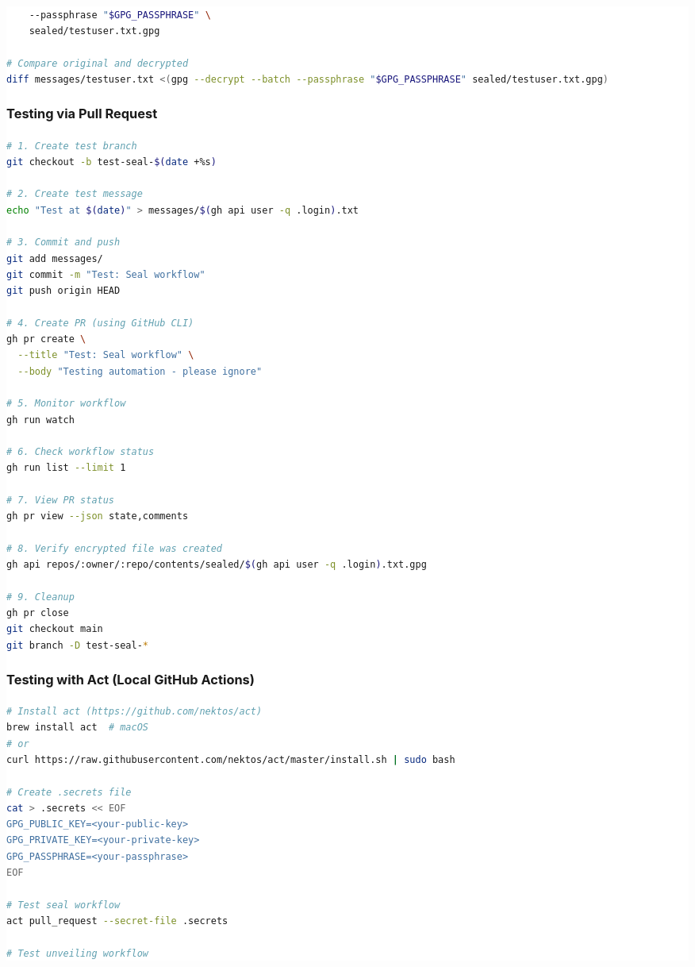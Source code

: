 ```bash
    --passphrase "$GPG_PASSPHRASE" \
    sealed/testuser.txt.gpg

# Compare original and decrypted
diff messages/testuser.txt <(gpg --decrypt --batch --passphrase "$GPG_PASSPHRASE" sealed/testuser.txt.gpg)
```

### Testing via Pull Request

```bash
# 1. Create test branch
git checkout -b test-seal-$(date +%s)

# 2. Create test message
echo "Test at $(date)" > messages/$(gh api user -q .login).txt

# 3. Commit and push
git add messages/
git commit -m "Test: Seal workflow"
git push origin HEAD

# 4. Create PR (using GitHub CLI)
gh pr create \
  --title "Test: Seal workflow" \
  --body "Testing automation - please ignore"

# 5. Monitor workflow
gh run watch

# 6. Check workflow status
gh run list --limit 1

# 7. View PR status
gh pr view --json state,comments

# 8. Verify encrypted file was created
gh api repos/:owner/:repo/contents/sealed/$(gh api user -q .login).txt.gpg

# 9. Cleanup
gh pr close
git checkout main
git branch -D test-seal-*
```

### Testing with Act (Local GitHub Actions)

```bash
# Install act (https://github.com/nektos/act)
brew install act  # macOS
# or
curl https://raw.githubusercontent.com/nektos/act/master/install.sh | sudo bash

# Create .secrets file
cat > .secrets << EOF
GPG_PUBLIC_KEY=<your-public-key>
GPG_PRIVATE_KEY=<your-private-key>
GPG_PASSPHRASE=<your-passphrase>
EOF

# Test seal workflow
act pull_request --secret-file .secrets

# Test unveiling workflow
```
